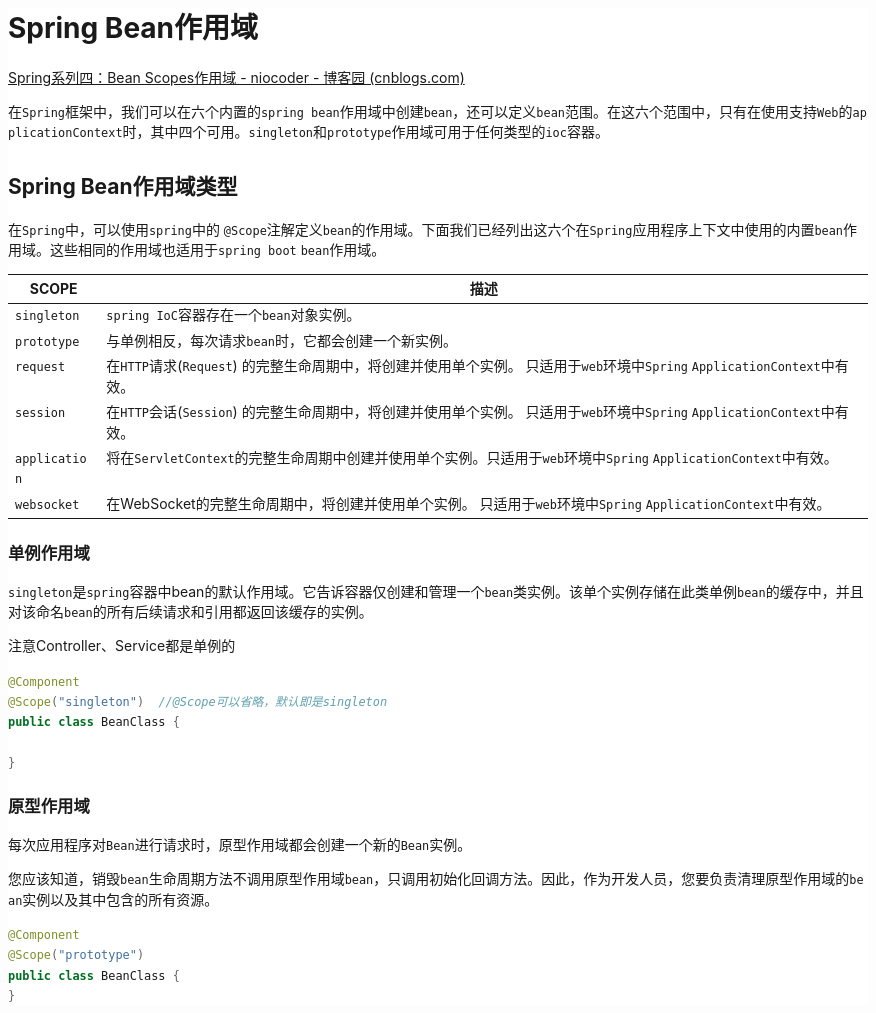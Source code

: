 # Spring Bean作用域

[Spring系列四：Bean Scopes作用域 - niocoder - 博客园 (cnblogs.com)](https://www.cnblogs.com/merryyou/p/11708013.html)

在`Spring`框架中，我们可以在六个内置的`spring bean`作用域中创建`bean`，还可以定义`bean`范围。在这六个范围中，只有在使用支持`Web`的`applicationContext`时，其中四个可用。`singleton`和`prototype`作用域可用于任何类型的`ioc`容器。

## **Spring Bean作用域类型**

在`Spring`中，可以使用`spring`中的 `@Scope`注解定义`bean`的作用域。下面我们已经列出这六个在`Spring`应用程序上下文中使用的内置`bean`作用域。这些相同的作用域也适用于`spring boot` `bean`作用域。

| SCOPE         | 描述                                                         |
| ------------- | ------------------------------------------------------------ |
| `singleton`   | `spring IoC`容器存在一个`bean`对象实例。                     |
| `prototype`   | 与单例相反，每次请求`bean`时，它都会创建一个新实例。         |
| `request`     | 在`HTTP`请求(`Request`) 的完整生命周期中，将创建并使用单个实例。 只适用于`web`环境中`Spring` `ApplicationContext`中有效。 |
| `session`     | 在`HTTP`会话(`Session`) 的完整生命周期中，将创建并使用单个实例。 只适用于`web`环境中`Spring` `ApplicationContext`中有效。 |
| `application` | 将在`ServletContext`的完整生命周期中创建并使用单个实例。只适用于`web`环境中`Spring` `ApplicationContext`中有效。 |
| `websocket`   | 在WebSocket的完整生命周期中，将创建并使用单个实例。 只适用于`web`环境中`Spring` `ApplicationContext`中有效。 |

### **单例作用域**

`singleton`是`spring`容器中bean的默认作用域。它告诉容器仅创建和管理一个`bean`类实例。该单个实例存储在此类单例`bean`的缓存中，并且对该命名`bean`的所有后续请求和引用都返回该缓存的实例。

注意Controller、Service都是单例的

```java
@Component
@Scope("singleton")  //@Scope可以省略，默认即是singleton
public class BeanClass {

}
```

### **原型作用域**

每次应用程序对`Bean`进行请求时，原型作用域都会创建一个新的`Bean`实例。

您应该知道，销毁`bean`生命周期方法不调用原型作用域`bean`，只调用初始化回调方法。因此，作为开发人员，您要负责清理原型作用域的`bean`实例以及其中包含的所有资源。

```java
@Component
@Scope("prototype")
public class BeanClass {
}
```
